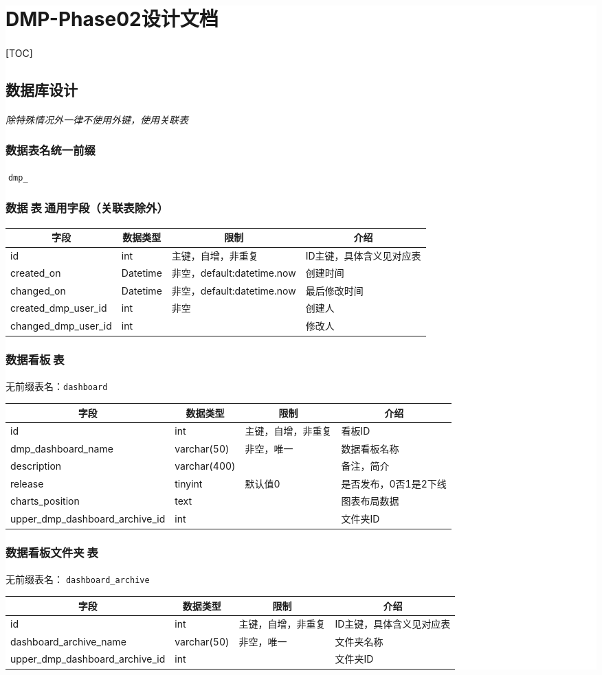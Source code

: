 #  DMP-Phase02设计文档

[TOC]

## 数据库设计

*除特殊情况外一律不使用外键，使用关联表*

### 数据表名统一前缀

​	 `dmp_`

### 数据 **表** 通用字段（**关联表除外**）

| 字段                | 数据类型 | 限制                       | 介绍                     |
| ------------------- | -------- | -------------------------- | ------------------------ |
| id                  | int      | 主键，自增，非重复         | ID主键，具体含义见对应表 |
| created_on          | Datetime | 非空，default:datetime.now | 创建时间                 |
| changed_on          | Datetime | 非空，default:datetime.now | 最后修改时间             |
| created_dmp_user_id | int      | 非空                       | 创建人                   |
| changed_dmp_user_id | int      |                            | 修改人                   |

### 数据看板 表
无前缀表名：`dashboard`

| 字段                           | 数据类型     | 限制               | 介绍                  |
| ------------------------------ | ------------ | ------------------ | --------------------- |
| id                             | int          | 主键，自增，非重复 | 看板ID                |
| dmp_dashboard_name             | varchar(50)  | 非空，唯一         | 数据看板名称          |
| description                    | varchar(400) |                    | 备注，简介            |
| release                        | tinyint      | 默认值0            | 是否发布，0否1是2下线 |
| charts_position                | text         |                    | 图表布局数据          |
| upper_dmp_dashboard_archive_id | int          |                    | 文件夹ID              |

### 数据看板文件夹 表

无前缀表名： `dashboard_archive`

| 字段                           | 数据类型    | 限制               | 介绍                     |
| ------------------------------ | ----------- | ------------------ | ------------------------ |
| id                             | int         | 主键，自增，非重复 | ID主键，具体含义见对应表 |
| dashboard_archive_name         | varchar(50) | 非空，唯一         | 文件夹名称               |
| upper_dmp_dashboard_archive_id | int         |                    | 文件夹ID                 |
